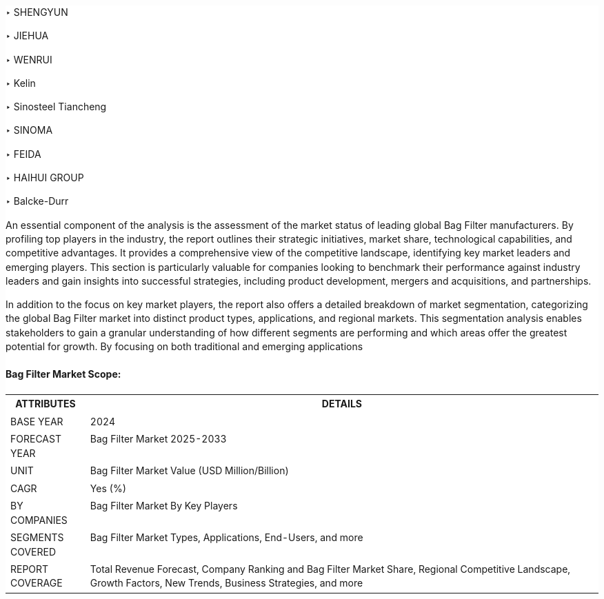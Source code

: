 ‣ SHENGYUN

‣ JIEHUA

‣ WENRUI

‣ Kelin

‣ Sinosteel Tiancheng

‣ SINOMA

‣ FEIDA

‣ HAIHUI GROUP

‣ Balcke-Durr

An essential component of the analysis is the assessment of the market status of leading global Bag Filter manufacturers. By profiling top players in the industry, the report outlines their strategic initiatives, market share, technological capabilities, and competitive advantages. It provides a comprehensive view of the competitive landscape, identifying key market leaders and emerging players. This section is particularly valuable for companies looking to benchmark their performance against industry leaders and gain insights into successful strategies, including product development, mergers and acquisitions, and partnerships.

In addition to the focus on key market players, the report also offers a detailed breakdown of market segmentation, categorizing the global Bag Filter market into distinct product types, applications, and regional markets. This segmentation analysis enables stakeholders to gain a granular understanding of how different segments are performing and which areas offer the greatest potential for growth. By focusing on both traditional and emerging applications

<h4>Bag Filter Market Scope:</h4>
<table>
<tr>
<th>ATTRIBUTES</th>
<th>DETAILS</th>
</tr>
<tr>
<td>BASE YEAR</td>
<td>2024</td>
</tr>
<tr>
<td>FORECAST YEAR</td>
<td>Bag Filter Market 2025-2033</td>
</tr>
<tr>
<td>UNIT</td>
<td>Bag Filter Market Value (USD Million/Billion)</td>
<tr>
<td>CAGR</td>
<td>Yes (%)</td>
</tr>
</tr>
<tr>
<td>BY COMPANIES</td>
<td>Bag Filter Market By Key Players</td>
</tr>
<tr>
<td>SEGMENTS COVERED</td>
<td>Bag Filter Market Types, Applications, End-Users, and more</td>
</tr>
<tr>
<td>REPORT COVERAGE</td>
<td>Total Revenue Forecast, Company Ranking and Bag Filter Market Share, Regional Competitive Landscape, Growth Factors, New Trends, Business Strategies, and more</td>
</tr>
<tr>